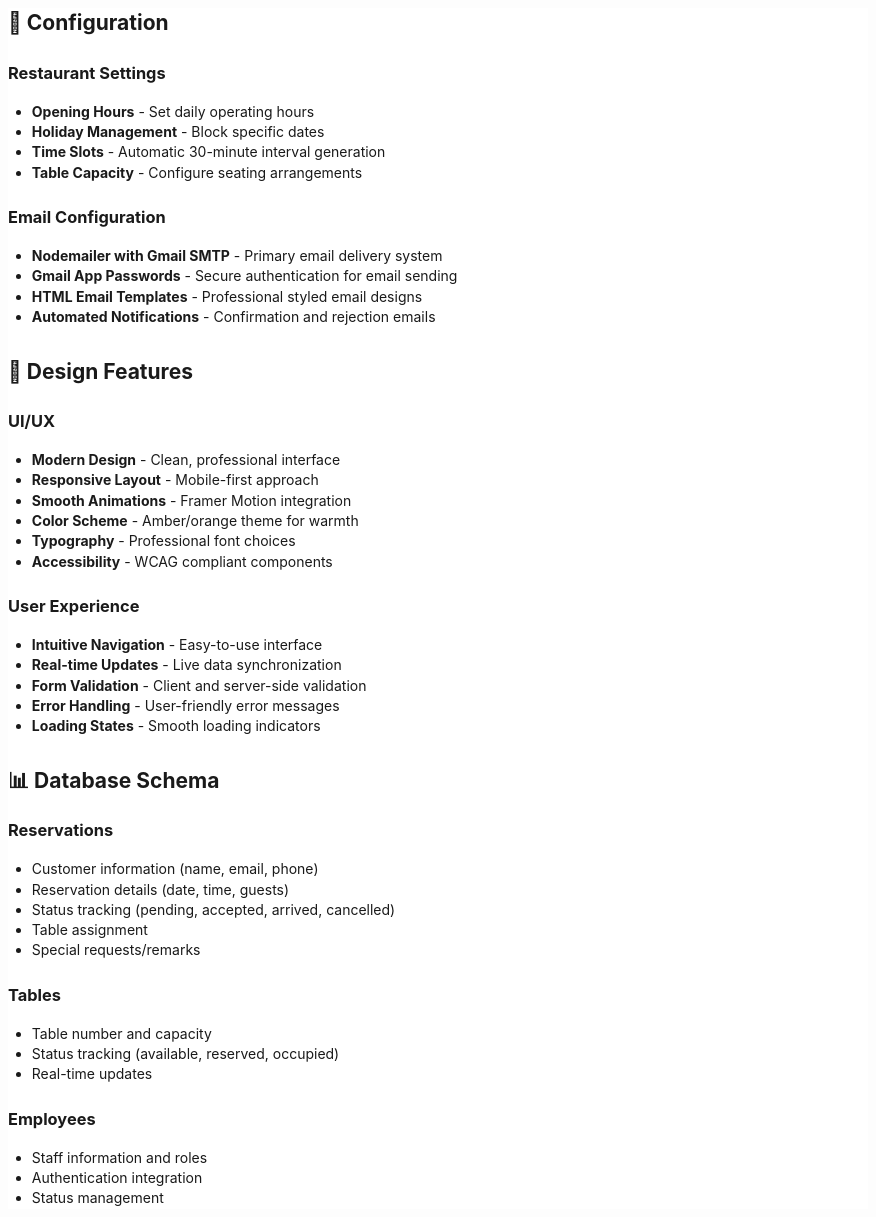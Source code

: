 ## 🔧 Configuration

### Restaurant Settings
- **Opening Hours** - Set daily operating hours
- **Holiday Management** - Block specific dates
- **Time Slots** - Automatic 30-minute interval generation
- **Table Capacity** - Configure seating arrangements

### Email Configuration
- **Nodemailer with Gmail SMTP** - Primary email delivery system
- **Gmail App Passwords** - Secure authentication for email sending
- **HTML Email Templates** - Professional styled email designs
- **Automated Notifications** - Confirmation and rejection emails

## 🎨 Design Features

### UI/UX
- **Modern Design** - Clean, professional interface
- **Responsive Layout** - Mobile-first approach
- **Smooth Animations** - Framer Motion integration
- **Color Scheme** - Amber/orange theme for warmth
- **Typography** - Professional font choices
- **Accessibility** - WCAG compliant components

### User Experience
- **Intuitive Navigation** - Easy-to-use interface
- **Real-time Updates** - Live data synchronization
- **Form Validation** - Client and server-side validation
- **Error Handling** - User-friendly error messages
- **Loading States** - Smooth loading indicators

## 📊 Database Schema

### Reservations
- Customer information (name, email, phone)
- Reservation details (date, time, guests)
- Status tracking (pending, accepted, arrived, cancelled)
- Table assignment
- Special requests/remarks

### Tables
- Table number and capacity
- Status tracking (available, reserved, occupied)
- Real-time updates

### Employees
- Staff information and roles
- Authentication integration
- Status management
